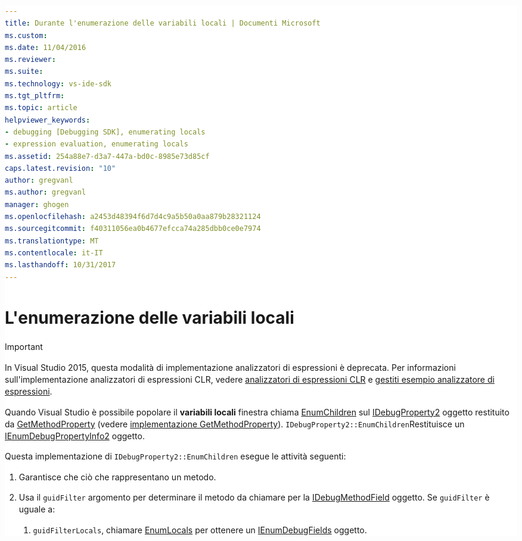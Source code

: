```yaml
---
title: Durante l'enumerazione delle variabili locali | Documenti Microsoft
ms.custom: 
ms.date: 11/04/2016
ms.reviewer: 
ms.suite: 
ms.technology: vs-ide-sdk
ms.tgt_pltfrm: 
ms.topic: article
helpviewer_keywords:
- debugging [Debugging SDK], enumerating locals
- expression evaluation, enumerating locals
ms.assetid: 254a88e7-d3a7-447a-bd0c-8985e73d85cf
caps.latest.revision: "10"
author: gregvanl
ms.author: gregvanl
manager: ghogen
ms.openlocfilehash: a2453d48394f6d7d4c9a5b50a0aa879b28321124
ms.sourcegitcommit: f40311056ea0b4677efcca74a285dbb0ce0e7974
ms.translationtype: MT
ms.contentlocale: it-IT
ms.lasthandoff: 10/31/2017
---
```

# <a name="enumerating-locals"></a>L'enumerazione delle variabili locali
> [!IMPORTANT]
>  In Visual Studio 2015, questa modalità di implementazione analizzatori di espressioni è deprecata. Per informazioni sull'implementazione analizzatori di espressioni CLR, vedere [analizzatori di espressioni CLR](https://github.com/Microsoft/ConcordExtensibilitySamples/wiki/CLR-Expression-Evaluators) e [gestiti esempio analizzatore di espressioni](https://github.com/Microsoft/ConcordExtensibilitySamples/wiki/Managed-Expression-Evaluator-Sample).  
  
 Quando Visual Studio è possibile popolare il **variabili locali** finestra chiama [EnumChildren](../../extensibility/debugger/reference/idebugproperty2-enumchildren.md) sul [IDebugProperty2](../../extensibility/debugger/reference/idebugproperty2.md) oggetto restituito da [ GetMethodProperty](../../extensibility/debugger/reference/idebugexpressionevaluator-getmethodproperty.md) (vedere [implementazione GetMethodProperty](../../extensibility/debugger/implementing-getmethodproperty.md)). `IDebugProperty2::EnumChildren`Restituisce un [IEnumDebugPropertyInfo2](../../extensibility/debugger/reference/ienumdebugpropertyinfo2.md) oggetto.  
  
 Questa implementazione di `IDebugProperty2::EnumChildren` esegue le attività seguenti:  
  
1.  Garantisce che ciò che rappresentano un metodo.  
  
2.  Usa il `guidFilter` argomento per determinare il metodo da chiamare per la [IDebugMethodField](../../extensibility/debugger/reference/idebugmethodfield.md) oggetto. Se `guidFilter` è uguale a:  
  
    1.  `guidFilterLocals`, chiamare [EnumLocals](../../extensibility/debugger/reference/idebugmethodfield-enumlocals.md) per ottenere un [IEnumDebugFields](../../extensibility/debugger/reference/ienumdebugfields.md) oggetto.  
  